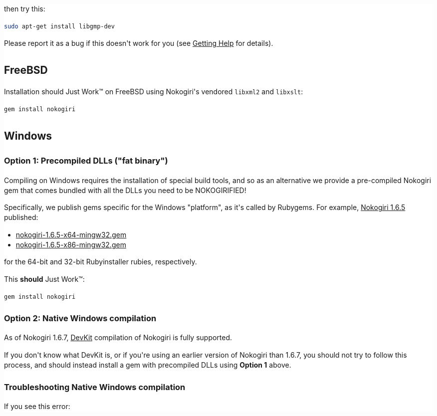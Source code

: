then try this:

```sh
sudo apt-get install libgmp-dev
```

Please report it as a bug if this doesn't work for you (see
[Getting Help][] for details).


## FreeBSD

Installation should Just Work™ on FreeBSD using Nokogiri's
vendored `libxml2` and `libxslt`:

```sh
gem install nokogiri
```

## Windows

### Option 1: Precompiled DLLs ("fat binary")

Compiling on Windows requires the installation of special build tools,
and so as an alternative we provide a pre-compiled Nokogiri gem that
comes bundled with all the DLLs you need to be NOKOGIRIFIED!

Specifically, we publish gems specific for the Windows "platform", as
it's called by Rubygems. For example, [Nokogiri 1.6.5][] published:

* [nokogiri-1.6.5-x64-mingw32.gem][]
* [nokogiri-1.6.5-x86-mingw32.gem][]

for the 64-bit and 32-bit Rubyinstaller rubies, respectively.

This __should__ Just Work™:

```sh
gem install nokogiri
```

  [Nokogiri 1.6.5]: https://rubygems.org/gems/nokogiri/versions/1.6.5
  [nokogiri-1.6.5-x64-mingw32.gem]: https://rubygems.org/downloads/nokogiri-1.6.5-x64-mingw32.gem
  [nokogiri-1.6.5-x86-mingw32.gem]: https://rubygems.org/downloads/nokogiri-1.6.5-x86-mingw32.gem


### Option 2: Native Windows compilation

As of Nokogiri 1.6.7, [DevKit][] compilation of Nokogiri is fully
supported.

If you don't know what DevKit is, or if you're using an earlier
version of Nokogiri than 1.6.7, you should not try to follow this
process, and should instead install a gem with precompiled DLLs using
__Option 1__ above.

  [DevKit]: http://rubyinstaller.org/add-ons/devkit/


### Troubleshooting Native Windows compilation

If you see this error:


  [compiled]: http://en.wikipedia.org/wiki/Compiler
  [dynamically linked]: http://en.wikipedia.org/wiki/Dynamic_linker
  [libxml2]: http://xmlsoft.org/index.html
  [libxslt]: http://xmlsoft.org/xslt/
  [this document]: https://github.com/sparklemotion/nokogiri.org-tutorials/blob/master/content/installing_nokogiri.md
  [windows-platform-thread]: https://groups.google.com/d/msg/nokogiri-talk/BJiwiebHxoQ/B3vgV4iE9g0J
  [EPEL]: http://fedoraproject.org/wiki/EPEL
  [epel-release]: http://fedoraproject.org/wiki/EPEL#How_can_I_use_these_extra_packages.3F
  [sparklemotion/nokogiri.org-tutorials]: https://github.com/sparklemotion/nokogiri.org-tutorials
  [Getting Help]: http://www.nokogiri.org/tutorials/getting_help.html